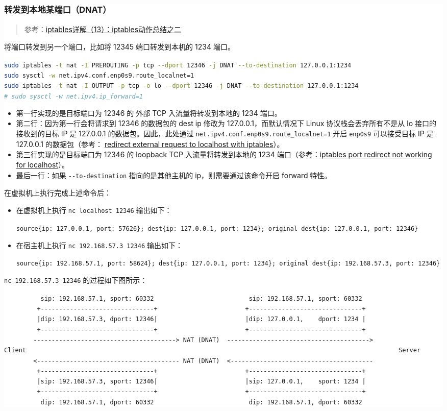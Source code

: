 ### 转发到本地某端口（DNAT）

> 参考：[iptables详解（13）：iptables动作总结之二](https://www.zsythink.net/archives/1764)

将端口转发到另一个端口，比如将 12345 端口转发到本机的 1234 端口。

```bash
sudo iptables -t nat -I PREROUTING -p tcp --dport 12346 -j DNAT --to-destination 127.0.0.1:1234
sudo sysctl -w net.ipv4.conf.enp0s9.route_localnet=1
sudo iptables -t nat -I OUTPUT -p tcp -o lo --dport 12346 -j DNAT --to-destination 127.0.0.1:1234
# sudo sysctl -w net.ipv4.ip_forward=1
```

* 第一行实现的是目标端口为 12346 的 外部 TCP 入流量将转发到本地的 1234 端口。
* 第二行：因为第一行会将请求到 12346 的数据包的 dest ip 修改为 127.0.0.1，而默认情况下 Linux 协议栈会丢弃所有不是从 lo 接口的接收到的目标 IP 是 127.0.0.1 的数据包。因此，此处通过 `net.ipv4.conf.enp0s9.route_localnet=1` 开启 `enp0s9` 可以接受目标 IP 是 127.0.0.1 的数据包（参考： [redirect external request to localhost with iptables](https://unix.stackexchange.com/questions/570194/redirect-external-request-to-localhost-with-iptables)）。
* 第三行实现的是目标端口为 12346 的 loopback TCP 入流量将转发到本地的 1234 端口（参考：[iptables port redirect not working for localhost](https://serverfault.com/questions/211536/iptables-port-redirect-not-working-for-localhost)）。
* 最后一行：如果 `--to-destination` 指向的是其他主机的 ip，则需要通过该命令开启 forward 特性。

在虚拟机上执行完成上述命令后：

* 在虚拟机上执行 `nc localhost 12346` 输出如下：

    ```
    source{ip: 127.0.0.1, port: 57626}; dest{ip: 127.0.0.1, port: 1234}; original dest{ip: 127.0.0.1, port: 12346}
    ```

* 在宿主机上执行 `nc 192.168.57.3 12346` 输出如下：

    ```
    source{ip: 192.168.57.1, port: 58624}; dest{ip: 127.0.0.1, port: 1234}; original dest{ip: 192.168.57.3, port: 12346}
    ```

`nc 192.168.57.3 12346` 的过程如下图所示：

```
          sip: 192.168.57.1, sport: 60332                          sip: 192.168.57.1, sport: 60332
         +-------------------------------+                        +-------------------------------+
         |dip: 192.168.57.3, dport: 12346|                        |dip: 127.0.0.1,    dport: 1234 |
         +-------------------------------+                        +-------------------------------+
        ---------------------------------------> NAT (DNAT)  --------------------------------------->
Client                                                                                                      Server
        <--------------------------------------- NAT (DNAT)  <---------------------------------------
         +-------------------------------+                        +-------------------------------+
         |sip: 192.168.57.3, sport: 12346|                        |sip: 127.0.0.1,    sport: 1234 |
         +-------------------------------+                        +-------------------------------+
          dip: 192.168.57.1, dport: 60332                          dip: 192.168.57.1, dport: 60332
```
